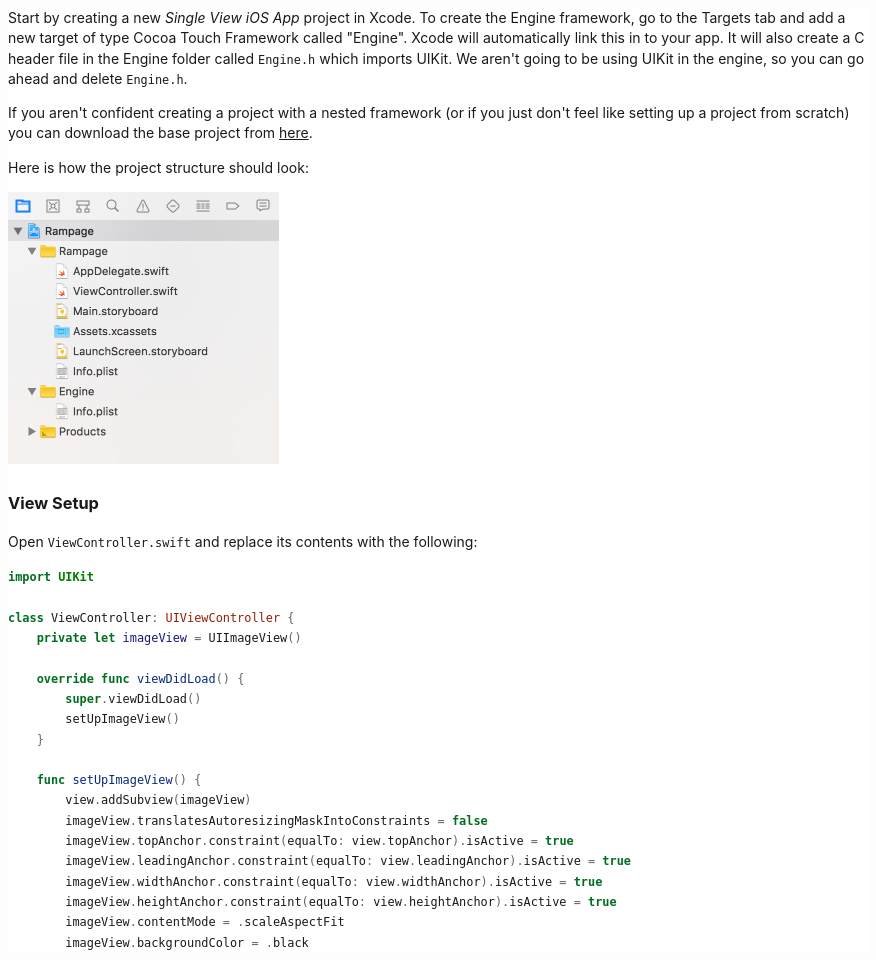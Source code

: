 Start by creating a new *Single View iOS App* project in Xcode. To create the Engine framework, go to the Targets tab and add a new target of type Cocoa Touch Framework called "Engine". Xcode will automatically link this in to your app. It will also create a C header file in the Engine folder called `Engine.h` which imports UIKit. We aren't going to be using UIKit in the engine, so you can go ahead and delete `Engine.h`.

If you aren't confident creating a project with a nested framework (or if you just don't feel like setting up a project from scratch) you can download the base project from [here](https://github.com/nicklockwood/RetroRampage/archive/Start.zip).

Here is how the project structure should look:

<img src="Images/ProjectStructure.png" width="271" alt="Initial project structure">

### View Setup 

Open `ViewController.swift` and replace its contents with the following:

```swift
import UIKit

class ViewController: UIViewController {
    private let imageView = UIImageView()

    override func viewDidLoad() {
        super.viewDidLoad()
        setUpImageView()
    }
    
    func setUpImageView() {
        view.addSubview(imageView)
        imageView.translatesAutoresizingMaskIntoConstraints = false
        imageView.topAnchor.constraint(equalTo: view.topAnchor).isActive = true
        imageView.leadingAnchor.constraint(equalTo: view.leadingAnchor).isActive = true
        imageView.widthAnchor.constraint(equalTo: view.widthAnchor).isActive = true
        imageView.heightAnchor.constraint(equalTo: view.heightAnchor).isActive = true
        imageView.contentMode = .scaleAspectFit
        imageView.backgroundColor = .black
```